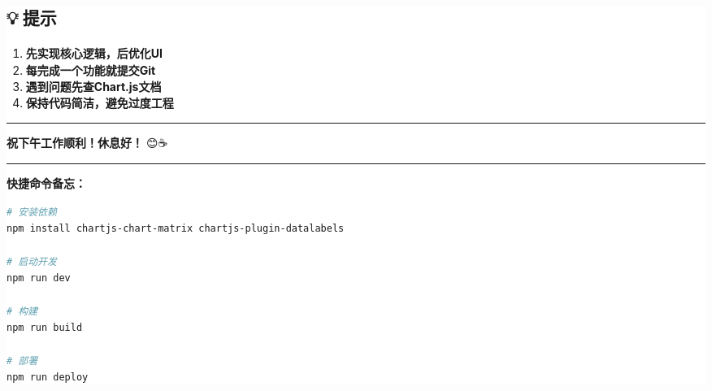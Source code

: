 
## 💡 提示

1. **先实现核心逻辑，后优化UI**
2. **每完成一个功能就提交Git**
3. **遇到问题先查Chart.js文档**
4. **保持代码简洁，避免过度工程**

---

**祝下午工作顺利！休息好！** 😊☕

---

**快捷命令备忘：**

```bash
# 安装依赖
npm install chartjs-chart-matrix chartjs-plugin-datalabels

# 启动开发
npm run dev

# 构建
npm run build

# 部署
npm run deploy
```
